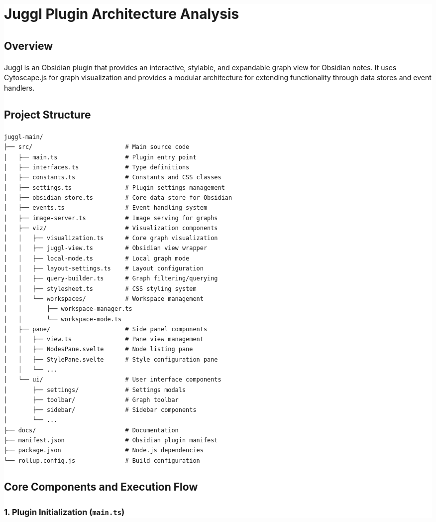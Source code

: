 # Juggl Plugin Architecture Analysis

## Overview

Juggl is an Obsidian plugin that provides an interactive, stylable, and expandable graph view for Obsidian notes. It uses Cytoscape.js for graph visualization and provides a modular architecture for extending functionality through data stores and event handlers.

## Project Structure

```
juggl-main/
├── src/                          # Main source code
│   ├── main.ts                   # Plugin entry point
│   ├── interfaces.ts             # Type definitions
│   ├── constants.ts              # Constants and CSS classes
│   ├── settings.ts               # Plugin settings management
│   ├── obsidian-store.ts         # Core data store for Obsidian
│   ├── events.ts                 # Event handling system
│   ├── image-server.ts           # Image serving for graphs
│   ├── viz/                      # Visualization components
│   │   ├── visualization.ts      # Core graph visualization
│   │   ├── juggl-view.ts         # Obsidian view wrapper
│   │   ├── local-mode.ts         # Local graph mode
│   │   ├── layout-settings.ts    # Layout configuration
│   │   ├── query-builder.ts      # Graph filtering/querying
│   │   ├── stylesheet.ts         # CSS styling system
│   │   └── workspaces/           # Workspace management
│   │       ├── workspace-manager.ts
│   │       └── workspace-mode.ts
│   ├── pane/                     # Side panel components
│   │   ├── view.ts               # Pane view management
│   │   ├── NodesPane.svelte      # Node listing pane
│   │   ├── StylePane.svelte      # Style configuration pane
│   │   └── ...
│   └── ui/                       # User interface components
│       ├── settings/             # Settings modals
│       ├── toolbar/              # Graph toolbar
│       ├── sidebar/              # Sidebar components
│       └── ...
├── docs/                         # Documentation
├── manifest.json                 # Obsidian plugin manifest
├── package.json                  # Node.js dependencies
└── rollup.config.js              # Build configuration
```

## Core Components and Execution Flow

### 1. Plugin Initialization (`main.ts`)

